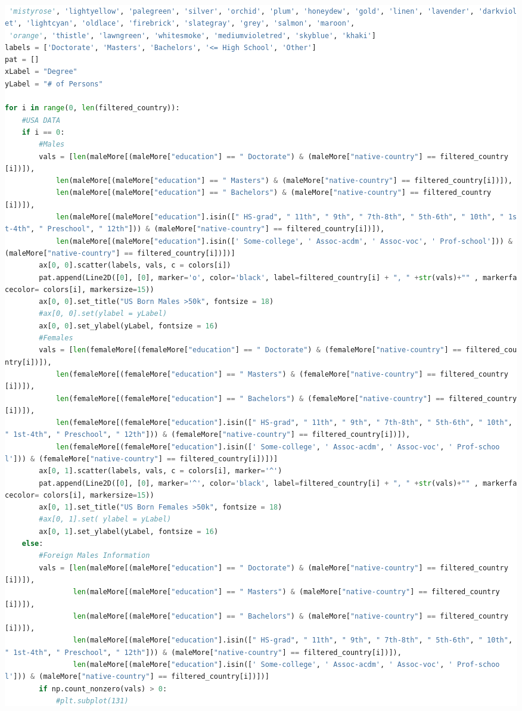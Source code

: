 ```python
 'mistyrose', 'lightyellow', 'palegreen', 'silver', 'orchid', 'plum', 'honeydew', 'gold', 'linen', 'lavender', 'darkviolet', 'lightcyan', 'oldlace', 'firebrick', 'slategray', 'grey', 'salmon', 'maroon',
 'orange', 'thistle', 'lawngreen', 'whitesmoke', 'mediumvioletred', 'skyblue', 'khaki']
labels = ['Doctorate', 'Masters', 'Bachelors', '<= High School', 'Other']
pat = []
xLabel = "Degree"
yLabel = "# of Persons"

for i in range(0, len(filtered_country)):
    #USA DATA
    if i == 0:
        #Males
        vals = [len(maleMore[(maleMore["education"] == " Doctorate") & (maleMore["native-country"] == filtered_country[i])]),
            len(maleMore[(maleMore["education"] == " Masters") & (maleMore["native-country"] == filtered_country[i])]),
            len(maleMore[(maleMore["education"] == " Bachelors") & (maleMore["native-country"] == filtered_country[i])]),
            len(maleMore[(maleMore["education"].isin([" HS-grad", " 11th", " 9th", " 7th-8th", " 5th-6th", " 10th", " 1st-4th", " Preschool", " 12th"])) & (maleMore["native-country"] == filtered_country[i])]),
            len(maleMore[(maleMore["education"].isin([' Some-college', ' Assoc-acdm', ' Assoc-voc', ' Prof-school'])) & (maleMore["native-country"] == filtered_country[i])])]
        ax[0, 0].scatter(labels, vals, c = colors[i])
        pat.append(Line2D([0], [0], marker='o', color='black', label=filtered_country[i] + ", " +str(vals)+"" , markerfacecolor= colors[i], markersize=15))
        ax[0, 0].set_title("US Born Males >50k", fontsize = 18)
        #ax[0, 0].set(ylabel = yLabel)
        ax[0, 0].set_ylabel(yLabel, fontsize = 16)
        #Females
        vals = [len(femaleMore[(femaleMore["education"] == " Doctorate") & (femaleMore["native-country"] == filtered_country[i])]),
            len(femaleMore[(femaleMore["education"] == " Masters") & (femaleMore["native-country"] == filtered_country[i])]),
            len(femaleMore[(femaleMore["education"] == " Bachelors") & (femaleMore["native-country"] == filtered_country[i])]),
            len(femaleMore[(femaleMore["education"].isin([" HS-grad", " 11th", " 9th", " 7th-8th", " 5th-6th", " 10th", " 1st-4th", " Preschool", " 12th"])) & (femaleMore["native-country"] == filtered_country[i])]),
            len(femaleMore[(femaleMore["education"].isin([' Some-college', ' Assoc-acdm', ' Assoc-voc', ' Prof-school'])) & (femaleMore["native-country"] == filtered_country[i])])]
        ax[0, 1].scatter(labels, vals, c = colors[i], marker='^')
        pat.append(Line2D([0], [0], marker='^', color='black', label=filtered_country[i] + ", " +str(vals)+"" , markerfacecolor= colors[i], markersize=15))
        ax[0, 1].set_title("US Born Females >50k", fontsize = 18)
        #ax[0, 1].set( ylabel = yLabel)
        ax[0, 1].set_ylabel(yLabel, fontsize = 16)
    else:    
        #Foreign Males Information
        vals = [len(maleMore[(maleMore["education"] == " Doctorate") & (maleMore["native-country"] == filtered_country[i])]),
                len(maleMore[(maleMore["education"] == " Masters") & (maleMore["native-country"] == filtered_country[i])]),
                len(maleMore[(maleMore["education"] == " Bachelors") & (maleMore["native-country"] == filtered_country[i])]),
                len(maleMore[(maleMore["education"].isin([" HS-grad", " 11th", " 9th", " 7th-8th", " 5th-6th", " 10th", " 1st-4th", " Preschool", " 12th"])) & (maleMore["native-country"] == filtered_country[i])]),
                len(maleMore[(maleMore["education"].isin([' Some-college', ' Assoc-acdm', ' Assoc-voc', ' Prof-school'])) & (maleMore["native-country"] == filtered_country[i])])]
        if np.count_nonzero(vals) > 0:
            #plt.subplot(131)
```